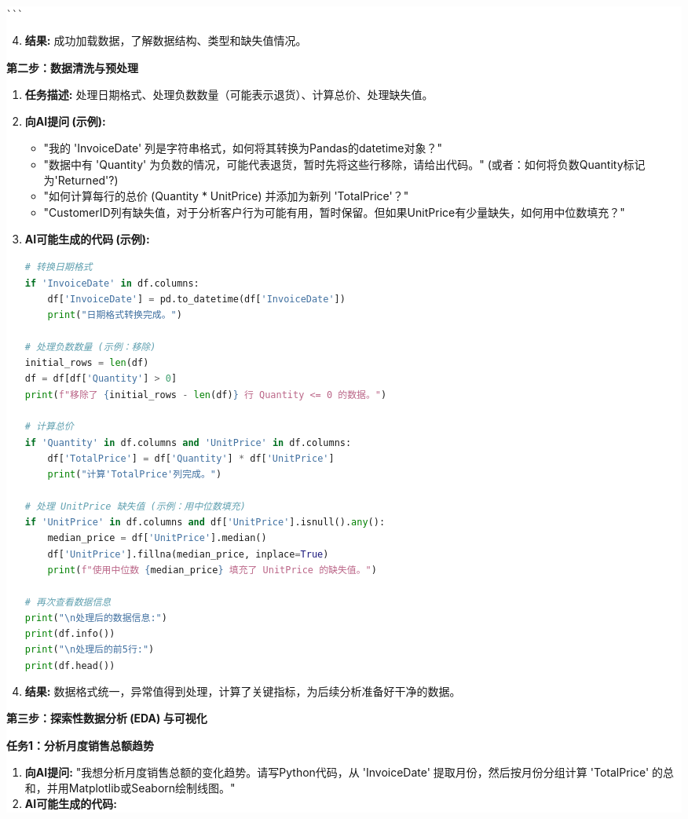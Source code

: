     ```
4.  **结果:** 成功加载数据，了解数据结构、类型和缺失值情况。

**第二步：数据清洗与预处理**

1.  **任务描述:** 处理日期格式、处理负数数量（可能表示退货）、计算总价、处理缺失值。
2.  **向AI提问 (示例):**
    *   "我的 'InvoiceDate' 列是字符串格式，如何将其转换为Pandas的datetime对象？"
    *   "数据中有 'Quantity' 为负数的情况，可能代表退货，暂时先将这些行移除，请给出代码。" (或者：如何将负数Quantity标记为'Returned'?)
    *   "如何计算每行的总价 (Quantity * UnitPrice) 并添加为新列 'TotalPrice'？"
    *   "CustomerID列有缺失值，对于分析客户行为可能有用，暂时保留。但如果UnitPrice有少量缺失，如何用中位数填充？"
3.  **AI可能生成的代码 (示例):**

    ```python
    # 转换日期格式
    if 'InvoiceDate' in df.columns:
        df['InvoiceDate'] = pd.to_datetime(df['InvoiceDate'])
        print("日期格式转换完成。")

    # 处理负数数量 (示例：移除)
    initial_rows = len(df)
    df = df[df['Quantity'] > 0]
    print(f"移除了 {initial_rows - len(df)} 行 Quantity <= 0 的数据。")

    # 计算总价
    if 'Quantity' in df.columns and 'UnitPrice' in df.columns:
        df['TotalPrice'] = df['Quantity'] * df['UnitPrice']
        print("计算'TotalPrice'列完成。")

    # 处理 UnitPrice 缺失值 (示例：用中位数填充)
    if 'UnitPrice' in df.columns and df['UnitPrice'].isnull().any():
        median_price = df['UnitPrice'].median()
        df['UnitPrice'].fillna(median_price, inplace=True)
        print(f"使用中位数 {median_price} 填充了 UnitPrice 的缺失值。")

    # 再次查看数据信息
    print("\n处理后的数据信息:")
    print(df.info())
    print("\n处理后的前5行:")
    print(df.head())
    ```
4.  **结果:** 数据格式统一，异常值得到处理，计算了关键指标，为后续分析准备好干净的数据。

**第三步：探索性数据分析 (EDA) 与可视化**

**任务1：分析月度销售总额趋势**

1.  **向AI提问:** "我想分析月度销售总额的变化趋势。请写Python代码，从 'InvoiceDate' 提取月份，然后按月份分组计算 'TotalPrice' 的总和，并用Matplotlib或Seaborn绘制线图。"
2.  **AI可能生成的代码:**
